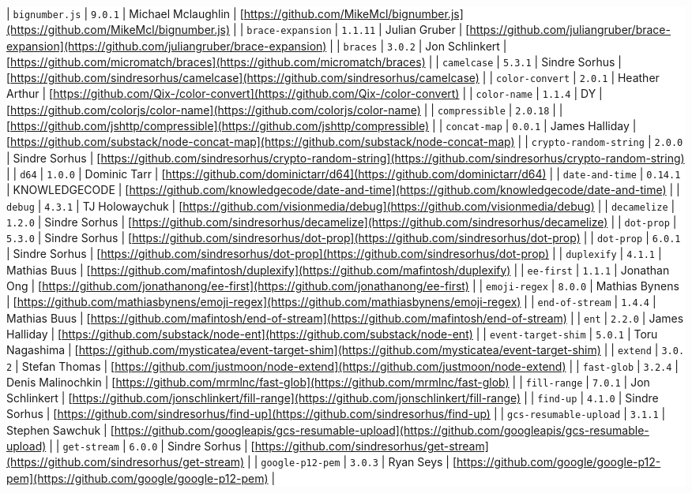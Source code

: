 | `bignumber.js`            | `9.0.1`    | Michael Mclaughlin  | [https://github.com/MikeMcl/bignumber.js](https://github.com/MikeMcl/bignumber.js)                                                             |
| `brace-expansion`         | `1.1.11`   | Julian Gruber       | [https://github.com/juliangruber/brace-expansion](https://github.com/juliangruber/brace-expansion)                                             |
| `braces`                  | `3.0.2`    | Jon Schlinkert      | [https://github.com/micromatch/braces](https://github.com/micromatch/braces)                                                                   |
| `camelcase`               | `5.3.1`    | Sindre Sorhus       | [https://github.com/sindresorhus/camelcase](https://github.com/sindresorhus/camelcase)                                                         |
| `color-convert`           | `2.0.1`    | Heather Arthur      | [https://github.com/Qix-/color-convert](https://github.com/Qix-/color-convert)                                                                 |
| `color-name`              | `1.1.4`    | DY                  | [https://github.com/colorjs/color-name](https://github.com/colorjs/color-name)                                                                 |
| `compressible`            | `2.0.18`   |                     | [https://github.com/jshttp/compressible](https://github.com/jshttp/compressible)                                                               |
| `concat-map`              | `0.0.1`    | James Halliday      | [https://github.com/substack/node-concat-map](https://github.com/substack/node-concat-map)                                                     |
| `crypto-random-string`    | `2.0.0`    | Sindre Sorhus       | [https://github.com/sindresorhus/crypto-random-string](https://github.com/sindresorhus/crypto-random-string)                                   |
| `d64`                     | `1.0.0`    | Dominic Tarr        | [https://github.com/dominictarr/d64](https://github.com/dominictarr/d64)                                                                       |
| `date-and-time`           | `0.14.1`   | KNOWLEDGECODE       | [https://github.com/knowledgecode/date-and-time](https://github.com/knowledgecode/date-and-time)                                               |
| `debug`                   | `4.3.1`    | TJ Holowaychuk      | [https://github.com/visionmedia/debug](https://github.com/visionmedia/debug)                                                                   |
| `decamelize`              | `1.2.0`    | Sindre Sorhus       | [https://github.com/sindresorhus/decamelize](https://github.com/sindresorhus/decamelize)                                                       |
| `dot-prop`                | `5.3.0`    | Sindre Sorhus       | [https://github.com/sindresorhus/dot-prop](https://github.com/sindresorhus/dot-prop)                                                           |
| `dot-prop`                | `6.0.1`    | Sindre Sorhus       | [https://github.com/sindresorhus/dot-prop](https://github.com/sindresorhus/dot-prop)                                                           |
| `duplexify`               | `4.1.1`    | Mathias Buus        | [https://github.com/mafintosh/duplexify](https://github.com/mafintosh/duplexify)                                                               |
| `ee-first`                | `1.1.1`    | Jonathan Ong        | [https://github.com/jonathanong/ee-first](https://github.com/jonathanong/ee-first)                                                             |
| `emoji-regex`             | `8.0.0`    | Mathias Bynens      | [https://github.com/mathiasbynens/emoji-regex](https://github.com/mathiasbynens/emoji-regex)                                                   |
| `end-of-stream`           | `1.4.4`    | Mathias Buus        | [https://github.com/mafintosh/end-of-stream](https://github.com/mafintosh/end-of-stream)                                                       |
| `ent`                     | `2.2.0`    | James Halliday      | [https://github.com/substack/node-ent](https://github.com/substack/node-ent)                                                                   |
| `event-target-shim`       | `5.0.1`    | Toru Nagashima      | [https://github.com/mysticatea/event-target-shim](https://github.com/mysticatea/event-target-shim)                                             |
| `extend`                  | `3.0.2`    | Stefan Thomas       | [https://github.com/justmoon/node-extend](https://github.com/justmoon/node-extend)                                                             |
| `fast-glob`               | `3.2.4`    | Denis Malinochkin   | [https://github.com/mrmlnc/fast-glob](https://github.com/mrmlnc/fast-glob)                                                                     |
| `fill-range`              | `7.0.1`    | Jon Schlinkert      | [https://github.com/jonschlinkert/fill-range](https://github.com/jonschlinkert/fill-range)                                                     |
| `find-up`                 | `4.1.0`    | Sindre Sorhus       | [https://github.com/sindresorhus/find-up](https://github.com/sindresorhus/find-up)                                                             |
| `gcs-resumable-upload`    | `3.1.1`    | Stephen Sawchuk     | [https://github.com/googleapis/gcs-resumable-upload](https://github.com/googleapis/gcs-resumable-upload)                                       |
| `get-stream`              | `6.0.0`    | Sindre Sorhus       | [https://github.com/sindresorhus/get-stream](https://github.com/sindresorhus/get-stream)                                                       |
| `google-p12-pem`          | `3.0.3`    | Ryan Seys           | [https://github.com/google/google-p12-pem](https://github.com/google/google-p12-pem)                                                           |